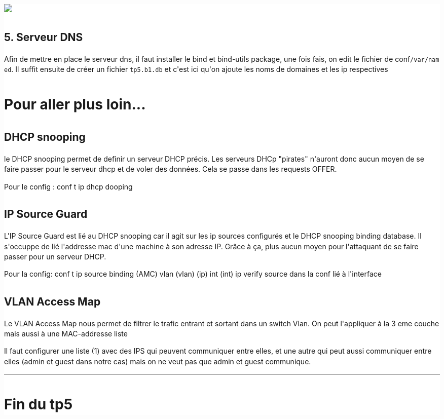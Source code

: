 ![](https://i.imgur.com/l0jFcs1.png)

## 5. Serveur DNS

Afin de mettre en place le serveur dns, il faut installer le bind et bind-utils package, une fois fais, on edit le fichier de conf`/var/named`. Il suffit ensuite de créer un fichier `tp5.b1.db` et c'est ici qu'on ajoute les noms de domaines et les ip respectives


# Pour aller plus loin...

## DHCP snooping

le DHCP snooping permet de definir un serveur DHCP précis. Les serveurs DHCp "pirates" n'auront donc aucun moyen de se faire passer pour le serveur dhcp et de voler des données. Cela se passe dans les requests OFFER.

Pour le config : 
conf t
ip dhcp dooping

## IP Source Guard

L'IP Source Guard est lié au DHCP snooping car il agit sur les ip sources configurés et le DHCP snooping binding database. Il s'occuppe de lié l'addresse mac d'une machine à son adresse IP. Grâce à ça, plus aucun moyen pour l'attaquant de se faire passer pour un serveur DHCP.

Pour la config:
conf t
ip source binding (AMC) vlan (vlan) (ip) int (int)
ip verify source dans la conf lié à l'interface

## VLAN Access Map

Le VLAN Access Map nous permet de filtrer le trafic entrant et sortant dans un switch Vlan. On peut l'appliquer à la 3 eme couche mais aussi à une MAC-addresse liste

Il faut configurer une liste (1) avec des IPS qui peuvent communiquer entre elles, et une autre qui peut aussi communiquer entre elles (admin et guest dans notre cas) mais on ne veut pas que admin et guest communique. 


---


# Fin du tp5